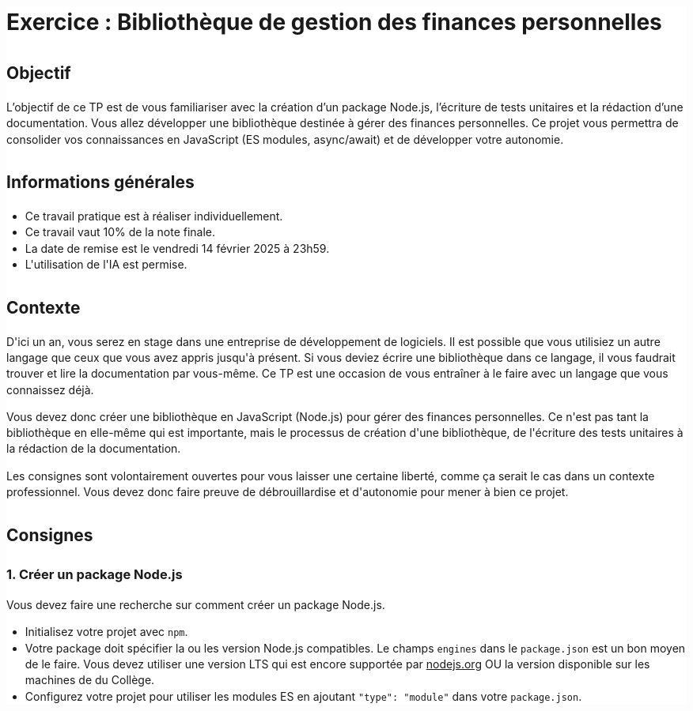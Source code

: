 # Exercice : Bibliothèque de gestion des finances personnelles

## Objectif

L’objectif de ce TP est de vous familiariser avec la création d’un package
Node.js, l’écriture de tests unitaires et la rédaction d’une documentation. Vous
allez développer une bibliothèque destinée à gérer des finances personnelles. Ce
projet vous permettra de consolider vos connaissances en JavaScript (ES modules,
async/await) et de développer votre autonomie.

## Informations générales

- Ce travail pratique est à réaliser individuellement.
- Ce travail vaut 10% de la note finale.
- La date de remise est le vendredi 14 février 2025 à 23h59.
- L'utilisation de l'IA est permise.

## Contexte

D'ici un an, vous serez en stage dans une entreprise de développement de
logiciels. Il est possible que vous utilisiez un autre langage que ceux que
vous avez appris jusqu'à présent. Si vous deviez écrire une bibliothèque dans ce 
langage, il vous faudrait trouver et lire la documentation par vous-même. Ce TP
est une occasion de vous entraîner à le faire avec un langage que vous connaissez
déjà.

Vous devez donc créer une bibliothèque en JavaScript (Node.js) pour gérer des
finances personnelles. Ce n'est pas tant la bibliothèque en elle-même qui est
importante, mais le processus de création d'une bibliothèque, de l'écriture des
tests unitaires à la rédaction de la documentation.

Les consignes sont volontairement ouvertes pour vous laisser une certaine
liberté, comme ça serait le cas dans un contexte professionnel. Vous devez donc
faire preuve de débrouillardise et d'autonomie pour mener à bien ce projet.

## Consignes

### 1. Créer un package Node.js

Vous devez faire une recherche sur comment créer un package Node.js.

- Initialisez votre projet avec `npm`.
- Votre package doit spécifier la ou les version Node.js compatibles. Le champs
  `engines` dans le `package.json` est un bon moyen de le faire. Vous devez
  utiliser une version LTS qui est encore supportée par
  [nodejs.org](https://nodejs.org/) OU la version disponible sur les machines de
  du Collège.
- Configurez votre projet pour utiliser les modules ES en ajoutant `"type": "module"` dans votre `package.json`.
